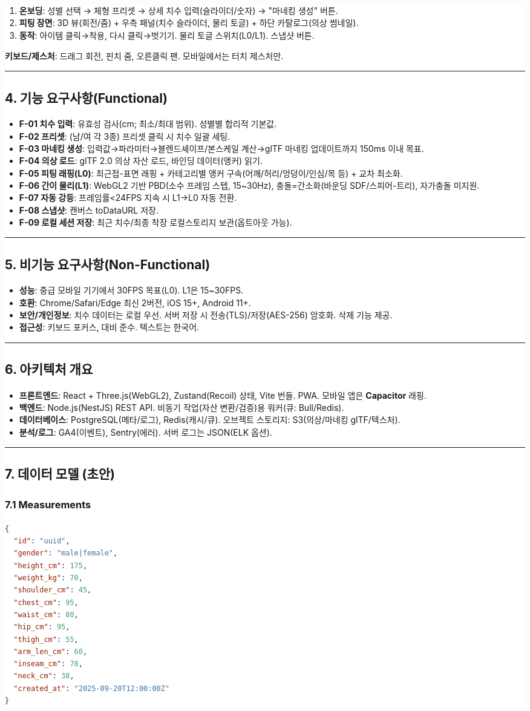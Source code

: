 1. **온보딩**: 성별 선택 → 체형 프리셋 → 상세 치수 입력(슬라이더/숫자) → "마네킹 생성" 버튼.
2. **피팅 장면**: 3D 뷰(회전/줌) + 우측 패널(치수 슬라이더, 물리 토글) + 하단 카탈로그(의상 썸네일).
3. **동작**: 아이템 클릭→착용, 다시 클릭→벗기기. 물리 토글 스위치(L0/L1). 스냅샷 버튼.

**키보드/제스처**: 드래그 회전, 핀치 줌, 오른클릭 팬. 모바일에서는 터치 제스처만.

---

## 4. 기능 요구사항(Functional)

- **F-01 치수 입력**: 유효성 검사(cm; 최소/최대 범위). 성별별 합리적 기본값.
- **F-02 프리셋**: (남/여 각 3종) 프리셋 클릭 시 치수 일괄 세팅.
- **F-03 마네킹 생성**: 입력값→파라미터→블렌드셰이프/본스케일 계산→glTF 마네킹 업데이트까지 150ms 이내 목표.
- **F-04 의상 로드**: glTF 2.0 의상 자산 로드, 바인딩 데이터(앵커) 읽기.
- **F-05 피팅 래핑(L0)**: 최근접-표면 래핑 + 카테고리별 앵커 구속(어깨/허리/엉덩이/인심/목 등) + 교차 최소화.
- **F-06 간이 물리(L1)**: WebGL2 기반 PBD(소수 프레임 스텝, 15\~30Hz), 충돌=간소화(바운딩 SDF/스피어-트리), 자가충돌 미지원.
- **F-07 자동 강등**: 프레임률<24FPS 지속 시 L1→L0 자동 전환.
- **F-08 스냅샷**: 캔버스 toDataURL 저장.
- **F-09 로컬 세션 저장**: 최근 치수/최종 착장 로컬스토리지 보관(옵트아웃 가능).

---

## 5. 비기능 요구사항(Non-Functional)

- **성능**: 중급 모바일 기기에서 30FPS 목표(L0). L1은 15\~30FPS.
- **호환**: Chrome/Safari/Edge 최신 2버전, iOS 15+, Android 11+.
- **보안/개인정보**: 치수 데이터는 로컬 우선. 서버 저장 시 전송(TLS)/저장(AES-256) 암호화. 삭제 기능 제공.
- **접근성**: 키보드 포커스, 대비 준수. 텍스트는 한국어.

---

## 6. 아키텍처 개요

- **프론트엔드**: React + Three.js(WebGL2), Zustand(Recoil) 상태, Vite 번들. PWA. 모바일 앱은 **Capacitor** 래핑.
- **백엔드**: Node.js(NestJS) REST API. 비동기 작업(자산 변환/검증)용 워커(큐: Bull/Redis).
- **데이터베이스**: PostgreSQL(메타/로그), Redis(캐시/큐). 오브젝트 스토리지: S3(의상/마네킹 glTF/텍스처).
- **분석/로그**: GA4(이벤트), Sentry(에러). 서버 로그는 JSON(ELK 옵션).

---

## 7. 데이터 모델 (초안)

### 7.1 Measurements

```json
{
  "id": "uuid",
  "gender": "male|female",
  "height_cm": 175,
  "weight_kg": 70,
  "shoulder_cm": 45,
  "chest_cm": 95,
  "waist_cm": 80,
  "hip_cm": 95,
  "thigh_cm": 55,
  "arm_len_cm": 60,
  "inseam_cm": 78,
  "neck_cm": 38,
  "created_at": "2025-09-20T12:00:00Z"
}
```

